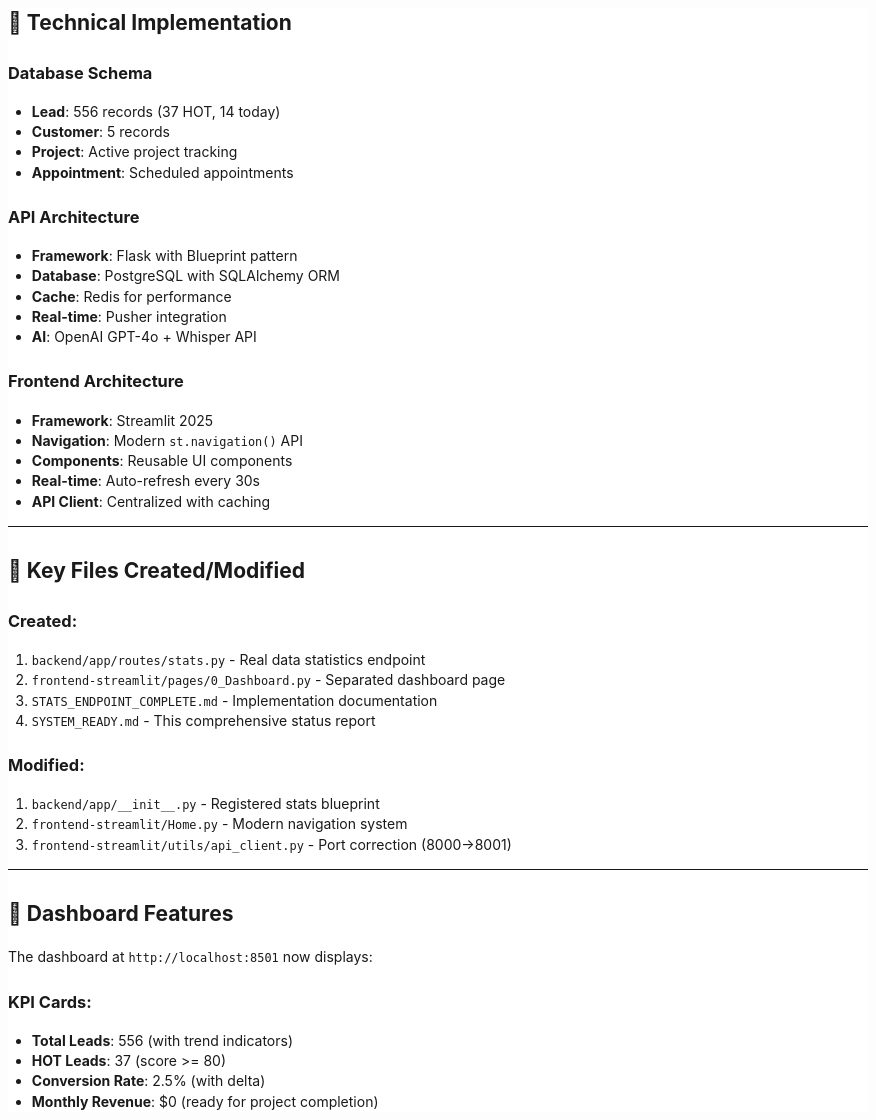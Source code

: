 
## 🔧 Technical Implementation

### Database Schema
- **Lead**: 556 records (37 HOT, 14 today)
- **Customer**: 5 records
- **Project**: Active project tracking
- **Appointment**: Scheduled appointments

### API Architecture
- **Framework**: Flask with Blueprint pattern
- **Database**: PostgreSQL with SQLAlchemy ORM
- **Cache**: Redis for performance
- **Real-time**: Pusher integration
- **AI**: OpenAI GPT-4o + Whisper API

### Frontend Architecture
- **Framework**: Streamlit 2025
- **Navigation**: Modern `st.navigation()` API
- **Components**: Reusable UI components
- **Real-time**: Auto-refresh every 30s
- **API Client**: Centralized with caching

---

## 📁 Key Files Created/Modified

### Created:
1. `backend/app/routes/stats.py` - Real data statistics endpoint
2. `frontend-streamlit/pages/0_Dashboard.py` - Separated dashboard page
3. `STATS_ENDPOINT_COMPLETE.md` - Implementation documentation
4. `SYSTEM_READY.md` - This comprehensive status report

### Modified:
1. `backend/app/__init__.py` - Registered stats blueprint
2. `frontend-streamlit/Home.py` - Modern navigation system
3. `frontend-streamlit/utils/api_client.py` - Port correction (8000→8001)

---

## 🎨 Dashboard Features

The dashboard at `http://localhost:8501` now displays:

### KPI Cards:
- **Total Leads**: 556 (with trend indicators)
- **HOT Leads**: 37 (score >= 80)
- **Conversion Rate**: 2.5% (with delta)
- **Monthly Revenue**: $0 (ready for project completion)
